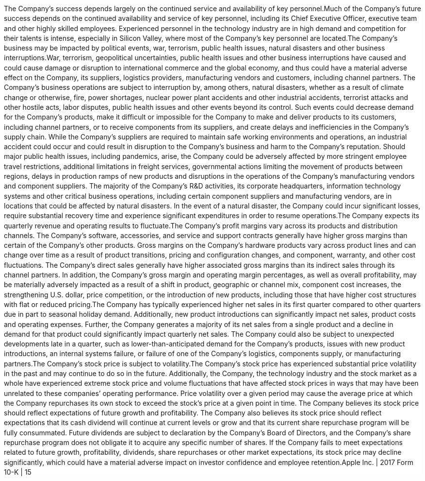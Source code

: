 The Company’s success depends largely on the continued service and availability of key personnel.Much of the Company’s future success depends on the continued availability and service of key personnel, including its Chief Executive Officer, executive team and other highly skilled employees. Experienced personnel in the technology industry are in high demand and competition for their talents is intense, especially in Silicon Valley, where most of the Company’s key personnel are located.The Company’s business may be impacted by political events, war, terrorism, public health issues, natural disasters and other business interruptions.War, terrorism, geopolitical uncertainties, public health issues and other business interruptions have caused and could cause damage or disruption to international commerce and the global economy, and thus could have a material adverse effect on the Company, its suppliers, logistics providers, manufacturing vendors and customers, including channel partners. The Company’s business operations are subject to interruption by, among others, natural disasters, whether as a result of climate change or otherwise, fire, power shortages, nuclear power plant accidents and other industrial accidents, terrorist attacks and other hostile acts, labor disputes, public health issues and other events beyond its control. Such events could decrease demand for the Company’s products, make it difficult or impossible for the Company to make and deliver products to its customers, including channel partners, or to receive components from its suppliers, and create delays and inefficiencies in the Company’s supply chain. While the Company’s suppliers are required to maintain safe working environments and operations, an industrial accident could occur and could result in disruption to the Company’s business and harm to the Company’s reputation. Should major public health issues, including pandemics, arise, the Company could be adversely affected by more stringent employee travel restrictions, additional limitations in freight services, governmental actions limiting the movement of products between regions, delays in production ramps of new products and disruptions in the operations of the Company’s manufacturing vendors and component suppliers. The majority of the Company’s R&D activities, its corporate headquarters, information technology systems and other critical business operations, including certain component suppliers and manufacturing vendors, are in locations that could be affected by natural disasters. In the event of a natural disaster, the Company could incur significant losses, require substantial recovery time and experience significant expenditures in order to resume operations.The Company expects its quarterly revenue and operating results to fluctuate.The Company’s profit margins vary across its products and distribution channels. The Company’s software, accessories, and service and support contracts generally have higher gross margins than certain of the Company’s other products. Gross margins on the Company’s hardware products vary across product lines and can change over time as a result of product transitions, pricing and configuration changes, and component, warranty, and other cost fluctuations. The Company’s direct sales generally have higher associated gross margins than its indirect sales through its channel partners. In addition, the Company’s gross margin and operating margin percentages, as well as overall profitability, may be materially adversely impacted as a result of a shift in product, geographic or channel mix, component cost increases, the strengthening U.S. dollar, price competition, or the introduction of new products, including those that have higher cost structures with flat or reduced pricing.The Company has typically experienced higher net sales in its first quarter compared to other quarters due in part to seasonal holiday demand. Additionally, new product introductions can significantly impact net sales, product costs and operating expenses. Further, the Company generates a majority of its net sales from a single product and a decline in demand for that product could significantly impact quarterly net sales. The Company could also be subject to unexpected developments late in a quarter, such as lower-than-anticipated demand for the Company’s products, issues with new product introductions, an internal systems failure, or failure of one of the Company’s logistics, components supply, or manufacturing partners.The Company’s stock price is subject to volatility.The Company’s stock price has experienced substantial price volatility in the past and may continue to do so in the future. Additionally, the Company, the technology industry and the stock market as a whole have experienced extreme stock price and volume fluctuations that have affected stock prices in ways that may have been unrelated to these companies’ operating performance. Price volatility over a given period may cause the average price at which the Company repurchases its own stock to exceed the stock’s price at a given point in time. The Company believes its stock price should reflect expectations of future growth and profitability. The Company also believes its stock price should reflect expectations that its cash dividend will continue at current levels or grow and that its current share repurchase program will be fully consummated. Future dividends are subject to declaration by the Company’s Board of Directors, and the Company’s share repurchase program does not obligate it to acquire any specific number of shares. If the Company fails to meet expectations related to future growth, profitability, dividends, share repurchases or other market expectations, its stock price may decline significantly, which could have a material adverse impact on investor confidence and employee retention.Apple Inc. | 2017 Form 10-K | 15
